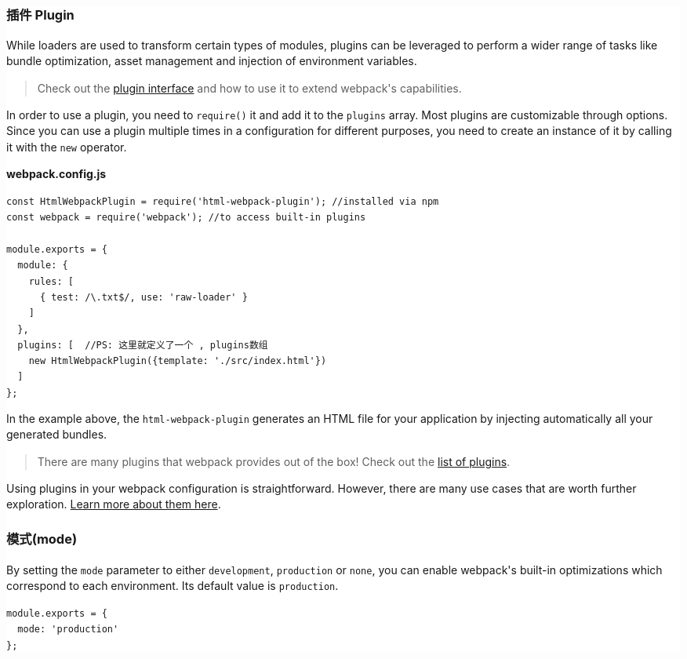 


### 插件 Plugin

While loaders are used to transform certain types of modules, plugins can be leveraged to perform a wider range of tasks like bundle optimization, asset management and injection of environment variables.

> Check out the [plugin interface](https://webpack.js.org/api/plugins) and how to use it to extend webpack's capabilities.

In order to use a plugin, you need to `require()` it and add it to the `plugins` array. Most plugins are customizable through options. Since you can use a plugin multiple times in a configuration for different purposes, you need to create an instance of it by calling it with the `new` operator.

**webpack.config.js**

```
const HtmlWebpackPlugin = require('html-webpack-plugin'); //installed via npm
const webpack = require('webpack'); //to access built-in plugins

module.exports = {
  module: {
    rules: [
      { test: /\.txt$/, use: 'raw-loader' }
    ]
  },
  plugins: [  //PS: 这里就定义了一个 , plugins数组
    new HtmlWebpackPlugin({template: './src/index.html'})
  ]
};
```

In the example above, the `html-webpack-plugin` generates an HTML file for your application by injecting automatically all your generated bundles.

> There are many plugins that webpack provides out of the box! Check out the [list of plugins](https://webpack.js.org/plugins).

Using plugins in your webpack configuration is straightforward. However, there are many use cases that are worth further exploration. [Learn more about them here](https://webpack.js.org/concepts/plugins).



### 模式(mode)

By setting the `mode` parameter to either `development`, `production` or `none`, you can enable webpack's built-in optimizations which correspond to each environment. Its default value is `production`.

```
module.exports = {
  mode: 'production'
};
```
